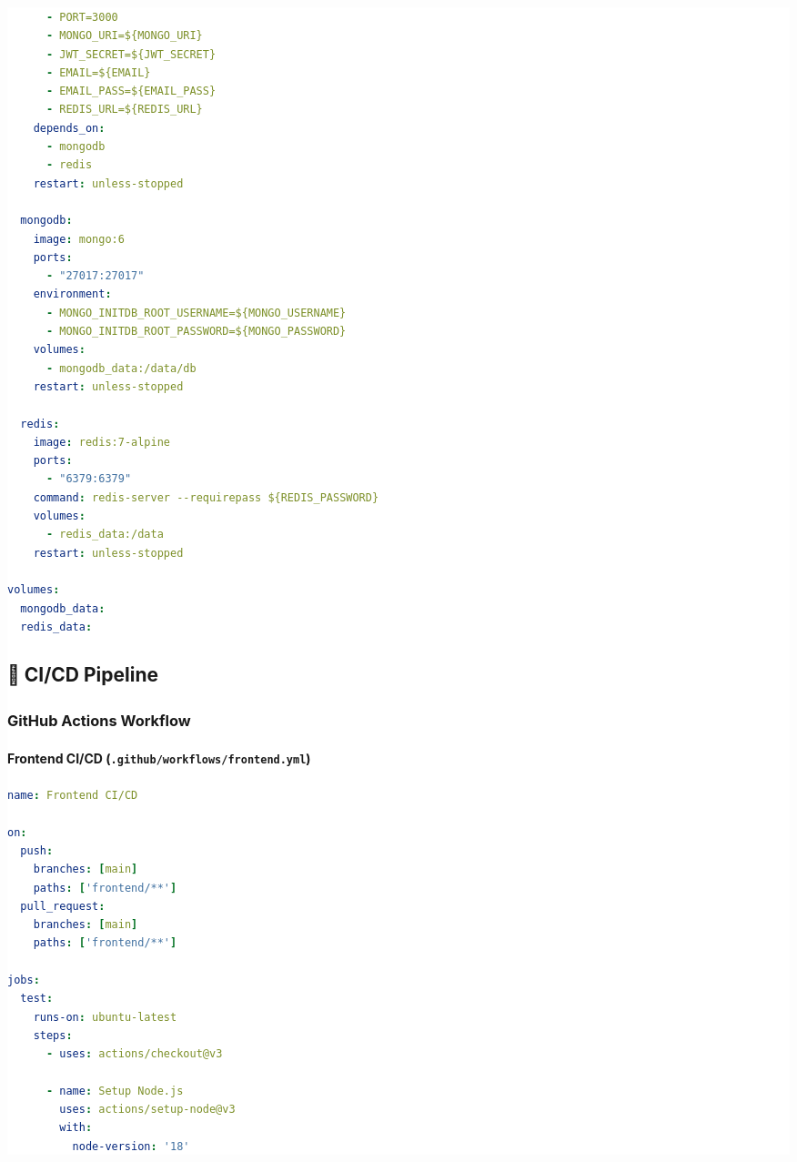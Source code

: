 ```yaml
      - PORT=3000
      - MONGO_URI=${MONGO_URI}
      - JWT_SECRET=${JWT_SECRET}
      - EMAIL=${EMAIL}
      - EMAIL_PASS=${EMAIL_PASS}
      - REDIS_URL=${REDIS_URL}
    depends_on:
      - mongodb
      - redis
    restart: unless-stopped

  mongodb:
    image: mongo:6
    ports:
      - "27017:27017"
    environment:
      - MONGO_INITDB_ROOT_USERNAME=${MONGO_USERNAME}
      - MONGO_INITDB_ROOT_PASSWORD=${MONGO_PASSWORD}
    volumes:
      - mongodb_data:/data/db
    restart: unless-stopped

  redis:
    image: redis:7-alpine
    ports:
      - "6379:6379"
    command: redis-server --requirepass ${REDIS_PASSWORD}
    volumes:
      - redis_data:/data
    restart: unless-stopped

volumes:
  mongodb_data:
  redis_data:
```

## 🔄 CI/CD Pipeline

### GitHub Actions Workflow

#### Frontend CI/CD (`.github/workflows/frontend.yml`)
```yaml
name: Frontend CI/CD

on:
  push:
    branches: [main]
    paths: ['frontend/**']
  pull_request:
    branches: [main]
    paths: ['frontend/**']

jobs:
  test:
    runs-on: ubuntu-latest
    steps:
      - uses: actions/checkout@v3
      
      - name: Setup Node.js
        uses: actions/setup-node@v3
        with:
          node-version: '18'
```